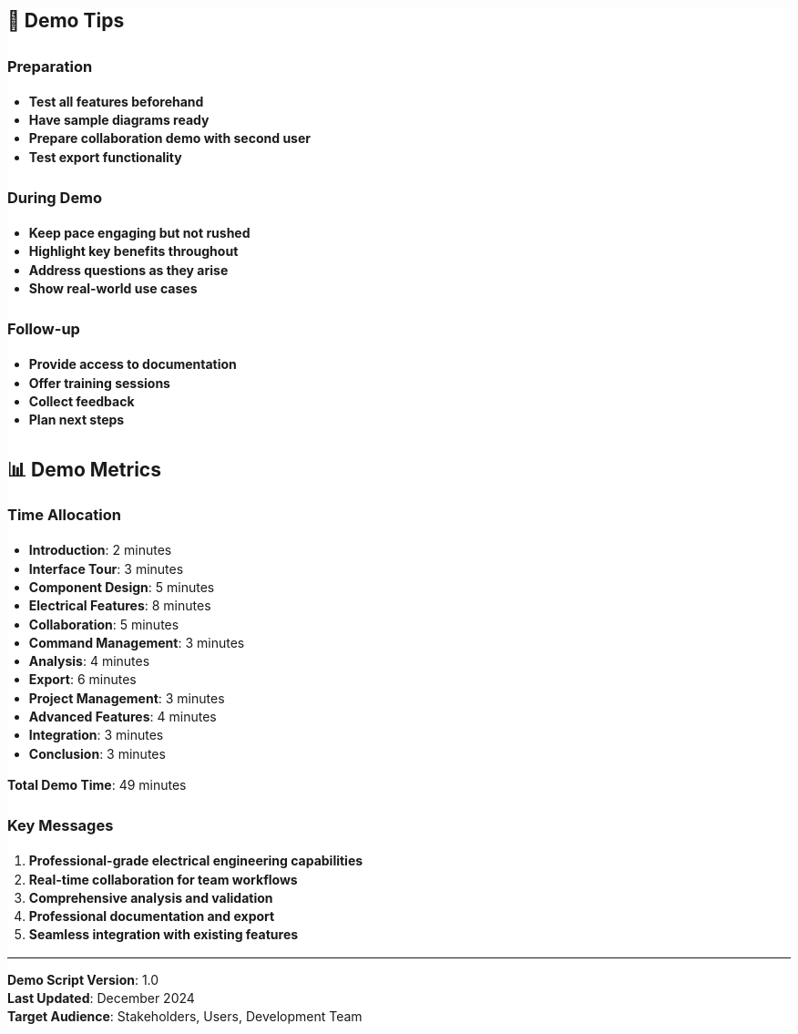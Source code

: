 ## 🎯 Demo Tips

### Preparation
- **Test all features beforehand**
- **Have sample diagrams ready**
- **Prepare collaboration demo with second user**
- **Test export functionality**

### During Demo
- **Keep pace engaging but not rushed**
- **Highlight key benefits throughout**
- **Address questions as they arise**
- **Show real-world use cases**

### Follow-up
- **Provide access to documentation**
- **Offer training sessions**
- **Collect feedback**
- **Plan next steps**

## 📊 Demo Metrics

### Time Allocation
- **Introduction**: 2 minutes
- **Interface Tour**: 3 minutes
- **Component Design**: 5 minutes
- **Electrical Features**: 8 minutes
- **Collaboration**: 5 minutes
- **Command Management**: 3 minutes
- **Analysis**: 4 minutes
- **Export**: 6 minutes
- **Project Management**: 3 minutes
- **Advanced Features**: 4 minutes
- **Integration**: 3 minutes
- **Conclusion**: 3 minutes

**Total Demo Time**: 49 minutes

### Key Messages
1. **Professional-grade electrical engineering capabilities**
2. **Real-time collaboration for team workflows**
3. **Comprehensive analysis and validation**
4. **Professional documentation and export**
5. **Seamless integration with existing features**

---

**Demo Script Version**: 1.0  
**Last Updated**: December 2024  
**Target Audience**: Stakeholders, Users, Development Team 